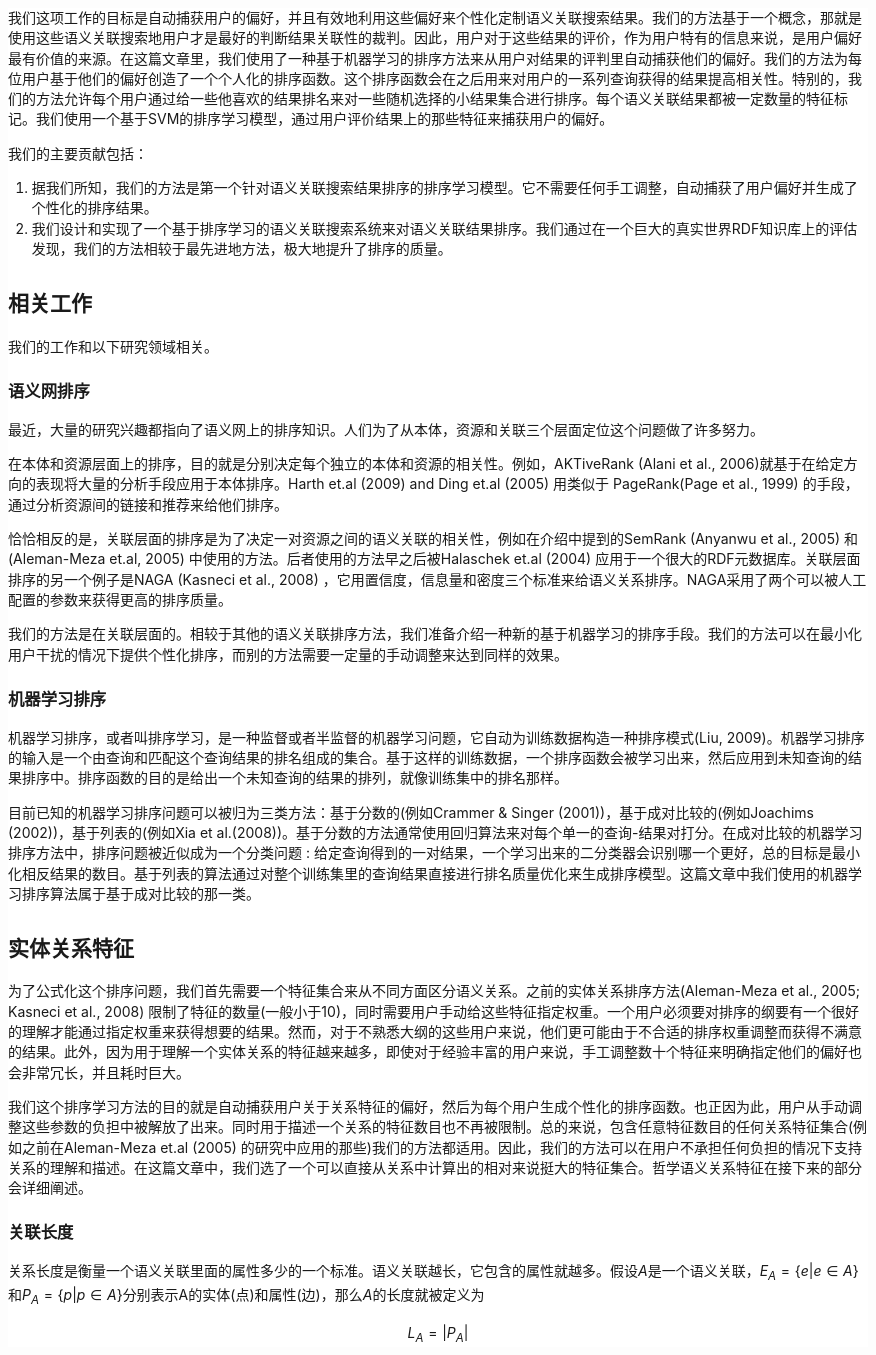 我们这项工作的目标是自动捕获用户的偏好，并且有效地利用这些偏好来个性化定制语义关联搜索结果。我们的方法基于一个概念，那就是使用这些语义关联搜索地用户才是最好的判断结果关联性的裁判。因此，用户对于这些结果的评价，作为用户特有的信息来说，是用户偏好最有价值的来源。在这篇文章里，我们使用了一种基于机器学习的排序方法来从用户对结果的评判里自动捕获他们的偏好。我们的方法为每位用户基于他们的偏好创造了一个个人化的排序函数。这个排序函数会在之后用来对用户的一系列查询获得的结果提高相关性。特别的，我们的方法允许每个用户通过给一些他喜欢的结果排名来对一些随机选择的小结果集合进行排序。每个语义关联结果都被一定数量的特征标记。我们使用一个基于SVM的排序学习模型，通过用户评价结果上的那些特征来捕获用户的偏好。

我们的主要贡献包括：

1. 据我们所知，我们的方法是第一个针对语义关联搜索结果排序的排序学习模型。它不需要任何手工调整，自动捕获了用户偏好并生成了个性化的排序结果。
2. 我们设计和实现了一个基于排序学习的语义关联搜索系统来对语义关联结果排序。我们通过在一个巨大的真实世界RDF知识库上的评估发现，我们的方法相较于最先进地方法，极大地提升了排序的质量。

## 相关工作

我们的工作和以下研究领域相关。

### 语义网排序

最近，大量的研究兴趣都指向了语义网上的排序知识。人们为了从本体，资源和关联三个层面定位这个问题做了许多努力。

在本体和资源层面上的排序，目的就是分别决定每个独立的本体和资源的相关性。例如，AKTiveRank (Alani et al., 2006)就基于在给定方向的表现将大量的分析手段应用于本体排序。Harth et.al (2009) and Ding et.al (2005) 用类似于 PageRank(Page et al., 1999) 的手段，通过分析资源间的链接和推荐来给他们排序。

恰恰相反的是，关联层面的排序是为了决定一对资源之间的语义关联的相关性，例如在介绍中提到的SemRank (Anyanwu et al., 2005) 和  (Aleman-Meza et.al, 2005) 中使用的方法。后者使用的方法早之后被Halaschek et.al (2004) 应用于一个很大的RDF元数据库。关联层面排序的另一个例子是NAGA (Kasneci et al., 2008) ，它用置信度，信息量和密度三个标准来给语义关系排序。NAGA采用了两个可以被人工配置的参数来获得更高的排序质量。

我们的方法是在关联层面的。相较于其他的语义关联排序方法，我们准备介绍一种新的基于机器学习的排序手段。我们的方法可以在最小化用户干扰的情况下提供个性化排序，而别的方法需要一定量的手动调整来达到同样的效果。

### 机器学习排序

机器学习排序，或者叫排序学习，是一种监督或者半监督的机器学习问题，它自动为训练数据构造一种排序模式(Liu, 2009)。机器学习排序的输入是一个由查询和匹配这个查询结果的排名组成的集合。基于这样的训练数据，一个排序函数会被学习出来，然后应用到未知查询的结果排序中。排序函数的目的是给出一个未知查询的结果的排列，就像训练集中的排名那样。

目前已知的机器学习排序问题可以被归为三类方法：基于分数的(例如Crammer & Singer (2001))，基于成对比较的(例如Joachims (2002))，基于列表的(例如Xia et al.(2008))。基于分数的方法通常使用回归算法来对每个单一的查询-结果对打分。在成对比较的机器学习排序方法中，排序问题被近似成为一个分类问题 : 给定查询得到的一对结果，一个学习出来的二分类器会识别哪一个更好，总的目标是最小化相反结果的数目。基于列表的算法通过对整个训练集里的查询结果直接进行排名质量优化来生成排序模型。这篇文章中我们使用的机器学习排序算法属于基于成对比较的那一类。

## 实体关系特征

为了公式化这个排序问题，我们首先需要一个特征集合来从不同方面区分语义关系。之前的实体关系排序方法(Aleman-Meza et al., 2005; Kasneci et al., 2008) 限制了特征的数量(一般小于10)，同时需要用户手动给这些特征指定权重。一个用户必须要对排序的纲要有一个很好的理解才能通过指定权重来获得想要的结果。然而，对于不熟悉大纲的这些用户来说，他们更可能由于不合适的排序权重调整而获得不满意的结果。此外，因为用于理解一个实体关系的特征越来越多，即使对于经验丰富的用户来说，手工调整数十个特征来明确指定他们的偏好也会非常冗长，并且耗时巨大。

我们这个排序学习方法的目的就是自动捕获用户关于关系特征的偏好，然后为每个用户生成个性化的排序函数。也正因为此，用户从手动调整这些参数的负担中被解放了出来。同时用于描述一个关系的特征数目也不再被限制。总的来说，包含任意特征数目的任何关系特征集合(例如之前在Aleman-Meza et.al (2005) 的研究中应用的那些)我们的方法都适用。因此，我们的方法可以在用户不承担任何负担的情况下支持关系的理解和描述。在这篇文章中，我们选了一个可以直接从关系中计算出的相对来说挺大的特征集合。哲学语义关系特征在接下来的部分会详细阐述。

### 关联长度

关系长度是衡量一个语义关联里面的属性多少的一个标准。语义关联越长，它包含的属性就越多。假设$A$是一个语义关联，$E_A = \{ e |e \in A \}$和$P_A=\{p|p \in A\}$分别表示A的实体(点)和属性(边)，那么$A$的长度就被定义为

$$
L_A=|P_A|\tag{1}
$$
